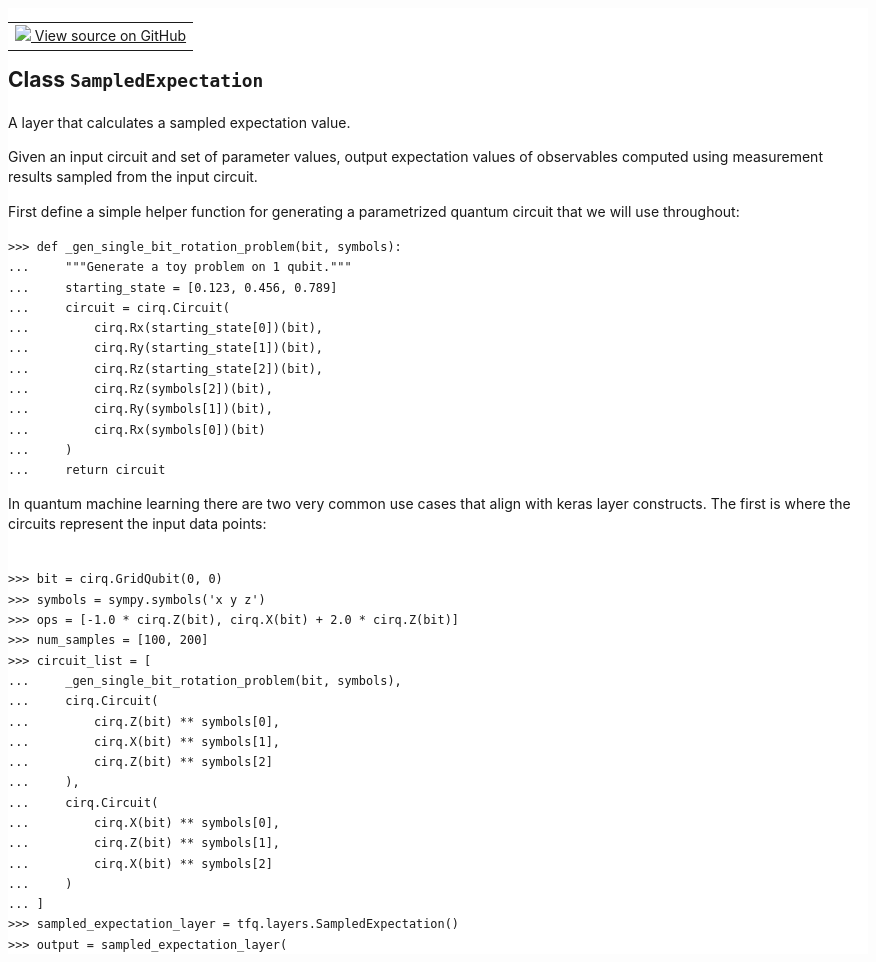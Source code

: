 <table class="tfo-notebook-buttons tfo-api" align="left">

<td>
  <a target="_blank" href="https://github.com/tensorflow/quantum/tree/master/tensorflow_quantum/python/layers/circuit_executors/sampled_expectation.py">
    <img src="https://www.tensorflow.org/images/GitHub-Mark-32px.png" />
    View source on GitHub
  </a>
</td></table>



## Class `SampledExpectation`

A layer that calculates a sampled expectation value.





Given an input circuit and set of parameter values, output expectation
values of observables computed using measurement results sampled from
the input circuit.


First define a simple helper function for generating a parametrized
quantum circuit that we will use throughout:

```
>>> def _gen_single_bit_rotation_problem(bit, symbols):
...     """Generate a toy problem on 1 qubit."""
...     starting_state = [0.123, 0.456, 0.789]
...     circuit = cirq.Circuit(
...         cirq.Rx(starting_state[0])(bit),
...         cirq.Ry(starting_state[1])(bit),
...         cirq.Rz(starting_state[2])(bit),
...         cirq.Rz(symbols[2])(bit),
...         cirq.Ry(symbols[1])(bit),
...         cirq.Rx(symbols[0])(bit)
...     )
...     return circuit
```


In quantum machine learning there are two very common use cases that
align with keras layer constructs. The first is where the circuits
represent the input data points:


```

>>> bit = cirq.GridQubit(0, 0)
>>> symbols = sympy.symbols('x y z')
>>> ops = [-1.0 * cirq.Z(bit), cirq.X(bit) + 2.0 * cirq.Z(bit)]
>>> num_samples = [100, 200]
>>> circuit_list = [
...     _gen_single_bit_rotation_problem(bit, symbols),
...     cirq.Circuit(
...         cirq.Z(bit) ** symbols[0],
...         cirq.X(bit) ** symbols[1],
...         cirq.Z(bit) ** symbols[2]
...     ),
...     cirq.Circuit(
...         cirq.X(bit) ** symbols[0],
...         cirq.Z(bit) ** symbols[1],
...         cirq.X(bit) ** symbols[2]
...     )
... ]
>>> sampled_expectation_layer = tfq.layers.SampledExpectation()
>>> output = sampled_expectation_layer(
```